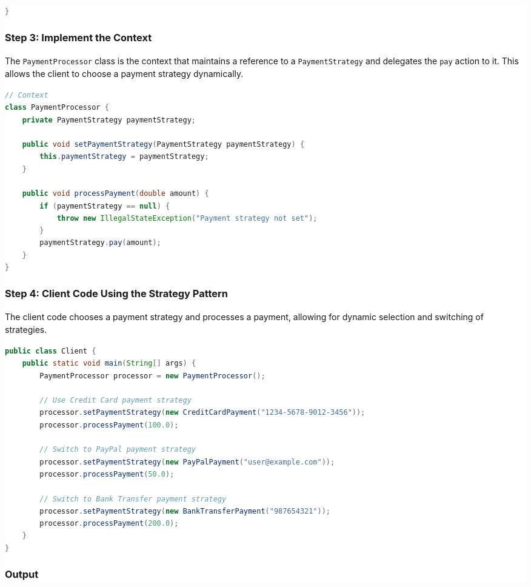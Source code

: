 ```java
}
```

### Step 3: Implement the Context

The `PaymentProcessor` class is the context that maintains a reference to a `PaymentStrategy` and delegates the `pay` action to it. This allows the client to choose a payment strategy dynamically.

```java
// Context
class PaymentProcessor {
    private PaymentStrategy paymentStrategy;

    public void setPaymentStrategy(PaymentStrategy paymentStrategy) {
        this.paymentStrategy = paymentStrategy;
    }

    public void processPayment(double amount) {
        if (paymentStrategy == null) {
            throw new IllegalStateException("Payment strategy not set");
        }
        paymentStrategy.pay(amount);
    }
}
```

### Step 4: Client Code Using the Strategy Pattern

The client code chooses a payment strategy and processes a payment, allowing for dynamic selection and switching of strategies.

```java
public class Client {
    public static void main(String[] args) {
        PaymentProcessor processor = new PaymentProcessor();

        // Use Credit Card payment strategy
        processor.setPaymentStrategy(new CreditCardPayment("1234-5678-9012-3456"));
        processor.processPayment(100.0);

        // Switch to PayPal payment strategy
        processor.setPaymentStrategy(new PayPalPayment("user@example.com"));
        processor.processPayment(50.0);

        // Switch to Bank Transfer payment strategy
        processor.setPaymentStrategy(new BankTransferPayment("987654321"));
        processor.processPayment(200.0);
    }
}
```

### Output
